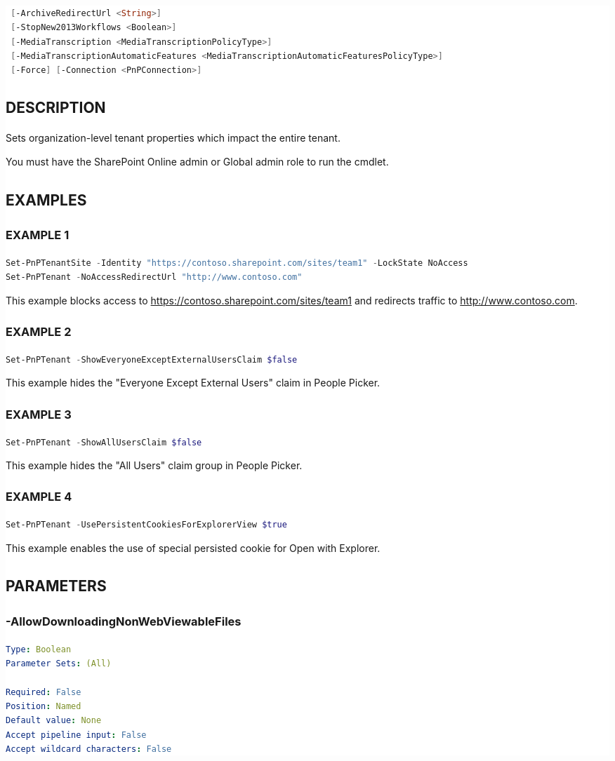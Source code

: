 ```powershell
 [-ArchiveRedirectUrl <String>]
 [-StopNew2013Workflows <Boolean>]
 [-MediaTranscription <MediaTranscriptionPolicyType>]
 [-MediaTranscriptionAutomaticFeatures <MediaTranscriptionAutomaticFeaturesPolicyType>]
 [-Force] [-Connection <PnPConnection>]
```

## DESCRIPTION
Sets organization-level tenant properties which impact the entire tenant.

You must have the SharePoint Online admin or Global admin role to run the cmdlet.

## EXAMPLES

### EXAMPLE 1
```powershell
Set-PnPTenantSite -Identity "https://contoso.sharepoint.com/sites/team1" -LockState NoAccess
Set-PnPTenant -NoAccessRedirectUrl "http://www.contoso.com"
```

This example blocks access to https://contoso.sharepoint.com/sites/team1 and redirects traffic to http://www.contoso.com.

### EXAMPLE 2
```powershell
Set-PnPTenant -ShowEveryoneExceptExternalUsersClaim $false
```

This example hides the "Everyone Except External Users" claim in People Picker.

### EXAMPLE 3
```powershell
Set-PnPTenant -ShowAllUsersClaim $false
```

This example hides the "All Users" claim group in People Picker.

### EXAMPLE 4
```powershell
Set-PnPTenant -UsePersistentCookiesForExplorerView $true
```

This example enables the use of special persisted cookie for Open with Explorer.

## PARAMETERS

### -AllowDownloadingNonWebViewableFiles

```yaml
Type: Boolean
Parameter Sets: (All)

Required: False
Position: Named
Default value: None
Accept pipeline input: False
Accept wildcard characters: False
```
